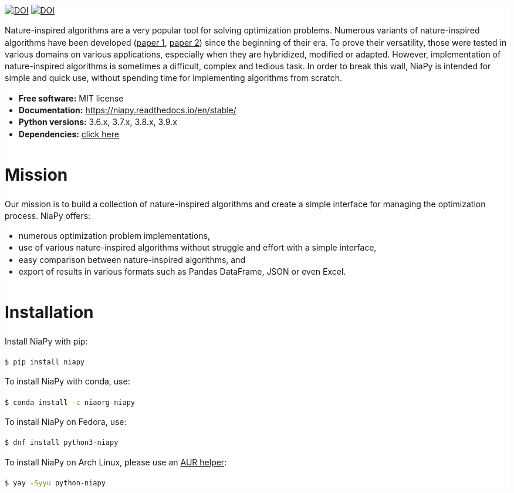 [![DOI](https://zenodo.org/badge/DOI/10.5281/zenodo.1205048.svg)](https://doi.org/10.5281/zenodo.1205048)
[![DOI](http://joss.theoj.org/papers/10.21105/joss.00613/status.svg)](https://doi.org/10.21105/joss.00613)


Nature-inspired algorithms are a very popular tool for solving optimization problems. Numerous variants of nature-inspired algorithms have been developed ([paper 1](https://arxiv.org/abs/1307.4186), [paper 2](https://www.mdpi.com/2076-3417/8/9/1521)) since the beginning of their era. To prove their versatility, those were tested in various domains on various applications, especially when they are hybridized, modified or adapted. However, implementation of nature-inspired algorithms is sometimes a difficult, complex and tedious task. In order to break this wall, NiaPy is intended for simple and quick use, without spending time for implementing algorithms from scratch.

* **Free software:** MIT license
* **Documentation:** https://niapy.readthedocs.io/en/stable/
* **Python versions:** 3.6.x, 3.7.x, 3.8.x, 3.9.x
* **Dependencies:** [click here](CONTRIBUTING.md#development-dependencies)

# Mission

Our mission is to build a collection of nature-inspired algorithms and create a simple interface for managing the optimization process. NiaPy offers:

- numerous optimization problem implementations,
- use of various nature-inspired algorithms without struggle and effort with a simple interface,
- easy comparison between nature-inspired algorithms, and
- export of results in various formats such as Pandas DataFrame, JSON or even Excel.


# Installation

Install NiaPy with pip:

```sh
$ pip install niapy
```

To install NiaPy with conda, use:

```sh
$ conda install -c niaorg niapy
```

To install NiaPy on Fedora, use:

```sh
$ dnf install python3-niapy
```

To install NiaPy on Arch Linux, please use an [AUR helper](https://wiki.archlinux.org/title/AUR_helpers):

```sh
$ yay -Syyu python-niapy
```
